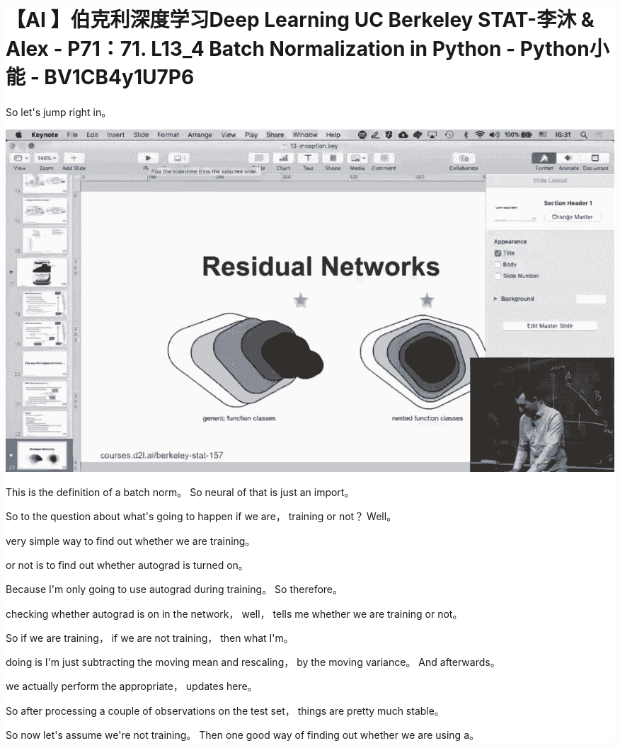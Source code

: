 # 【AI 】伯克利深度学习Deep Learning UC Berkeley STAT-李沐 & Alex - P71：71. L13_4 Batch Normalization in Python - Python小能 - BV1CB4y1U7P6

 So let's jump right in。

![](img/933f906029fb0d4bd8e6a385f30928dc_1.png)

 This is the definition of a batch norm。 So neural of that is just an import。

 So to the question about what's going to happen if we are， training or not？ Well。

 very simple way to find out whether we are training。

 or not is to find out whether autograd is turned on。

 Because I'm only going to use autograd during training。 So therefore。

 checking whether autograd is on in the network， well， tells me whether we are training or not。

 So if we are training， if we are not training， then what I'm。

 doing is I'm just subtracting the moving mean and rescaling， by the moving variance。 And afterwards。

 we actually perform the appropriate， updates here。

 So after processing a couple of observations on the test set， things are pretty much stable。

 So now let's assume we're not training。 Then one good way of finding out whether we are using a。
